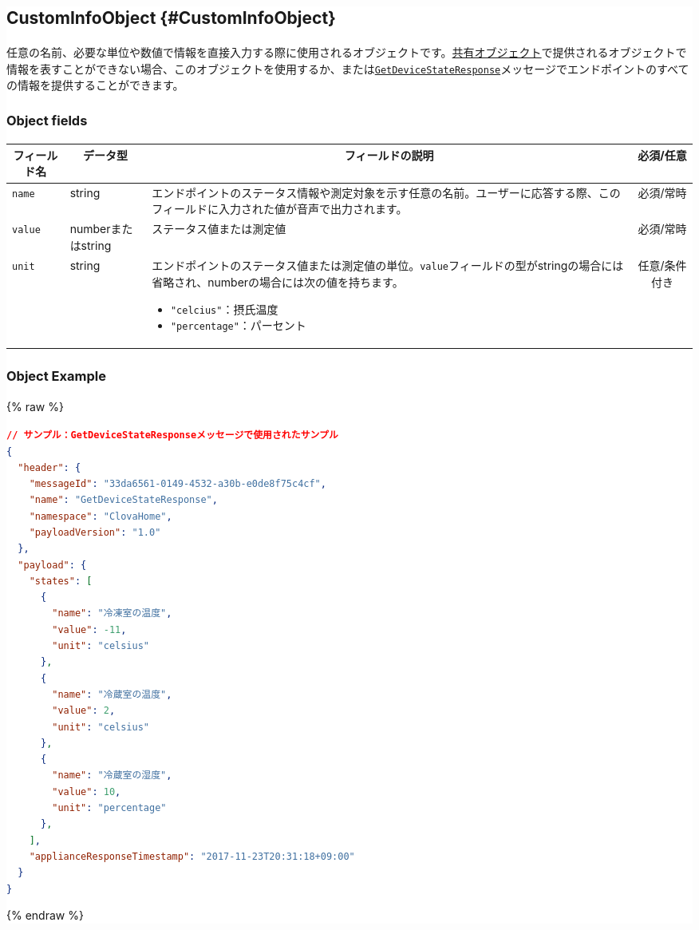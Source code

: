 ## CustomInfoObject {#CustomInfoObject}

任意の名前、必要な単位や数値で情報を直接入力する際に使用されるオブジェクトです。[共有オブジェクト](#SharedObjects)で提供されるオブジェクトで情報を表すことができない場合、このオブジェクトを使用するか、または[`GetDeviceStateResponse`](/CEK/References/ClovaHomeInterface/Control_Interfaces.md#GetDeviceStateResponse)メッセージでエンドポイントのすべての情報を提供することができます。

### Object fields
| フィールド名       | データ型    | フィールドの説明                     | 必須/任意 |
|---------------|---------|-----------------------------|:-------------:|
| `name`        | string            | エンドポイントのステータス情報や測定対象を示す任意の名前。ユーザーに応答する際、このフィールドに入力された値が音声で出力されます。 | 必須/常時 |
| `value`       | numberまたはstring | ステータス値または測定値                                                                             | 必須/常時 |
| `unit`        | string            | エンドポイントのステータス値または測定値の単位。`value`フィールドの型がstringの場合には省略され、numberの場合には次の値を持ちます。<ul><li><code>"celcius"</code>：摂氏温度</li><li><code>"percentage"</code>：パーセント</li></ul> | 任意/条件付き |

### Object Example
{% raw %}

```json
// サンプル：GetDeviceStateResponseメッセージで使用されたサンプル
{
  "header": {
    "messageId": "33da6561-0149-4532-a30b-e0de8f75c4cf",
    "name": "GetDeviceStateResponse",
    "namespace": "ClovaHome",
    "payloadVersion": "1.0"
  },
  "payload": {
    "states": [
      {
        "name": "冷凍室の温度",
        "value": -11,
        "unit": "celsius"
      },
      {
        "name": "冷蔵室の温度",
        "value": 2,
        "unit": "celsius"
      },
      {
        "name": "冷蔵室の湿度",
        "value": 10,
        "unit": "percentage"
      },
    ],
    "applianceResponseTimestamp": "2017-11-23T20:31:18+09:00"
  }
}
```

{% endraw %}

